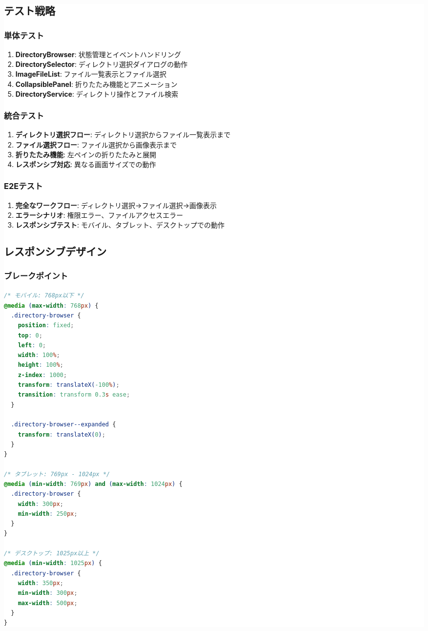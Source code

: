 ## テスト戦略

### 単体テスト

1. **DirectoryBrowser**: 状態管理とイベントハンドリング
2. **DirectorySelector**: ディレクトリ選択ダイアログの動作
3. **ImageFileList**: ファイル一覧表示とファイル選択
4. **CollapsiblePanel**: 折りたたみ機能とアニメーション
5. **DirectoryService**: ディレクトリ操作とファイル検索

### 統合テスト

1. **ディレクトリ選択フロー**: ディレクトリ選択からファイル一覧表示まで
2. **ファイル選択フロー**: ファイル選択から画像表示まで
3. **折りたたみ機能**: 左ペインの折りたたみと展開
4. **レスポンシブ対応**: 異なる画面サイズでの動作

### E2Eテスト

1. **完全なワークフロー**: ディレクトリ選択→ファイル選択→画像表示
2. **エラーシナリオ**: 権限エラー、ファイルアクセスエラー
3. **レスポンシブテスト**: モバイル、タブレット、デスクトップでの動作

## レスポンシブデザイン

### ブレークポイント

```css
/* モバイル: 768px以下 */
@media (max-width: 768px) {
  .directory-browser {
    position: fixed;
    top: 0;
    left: 0;
    width: 100%;
    height: 100%;
    z-index: 1000;
    transform: translateX(-100%);
    transition: transform 0.3s ease;
  }
  
  .directory-browser--expanded {
    transform: translateX(0);
  }
}

/* タブレット: 769px - 1024px */
@media (min-width: 769px) and (max-width: 1024px) {
  .directory-browser {
    width: 300px;
    min-width: 250px;
  }
}

/* デスクトップ: 1025px以上 */
@media (min-width: 1025px) {
  .directory-browser {
    width: 350px;
    min-width: 300px;
    max-width: 500px;
  }
}
```